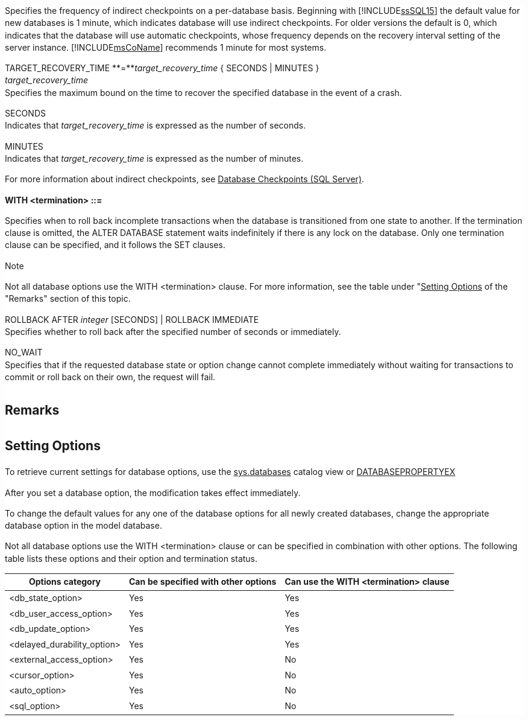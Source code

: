  Specifies the frequency of indirect checkpoints on a per-database basis. Beginning with [!INCLUDE[ssSQL15](../../analysis-services/powershell/includes/sssql15-md.md)] the default value for new databases is 1 minute, which indicates database will use indirect checkpoints. For older versions the default is 0, which indicates that the database will use automatic checkpoints, whose frequency depends on the recovery interval setting of the server instance. [!INCLUDE[msCoName](../../advanced-analytics/r-services/tutorials/includes/msconame-md.md)] recommends 1 minute for most systems.  
  
 TARGET_RECOVERY_TIME **=***target_recovery_time* { SECONDS | MINUTES }  
 *target_recovery_time*  
 Specifies the maximum bound on the time to recover the specified database in the event of a crash.  
  
 SECONDS  
 Indicates that *target_recovery_time* is expressed as the number of seconds.  
  
 MINUTES  
 Indicates that *target_recovery_time* is expressed as the number of minutes.  
  
 For more information about indirect checkpoints, see [Database Checkpoints &#40;SQL Server&#41;](../../relational-databases/logs/database-checkpoints-sql-server.md).  
  
 **WITH \<termination> ::=**  
  
 Specifies when to roll back incomplete transactions when the database is transitioned from one state to another. If the termination clause is omitted, the ALTER DATABASE statement waits indefinitely if there is any lock on the database. Only one termination clause can be specified, and it follows the SET clauses.  
  
> [!NOTE]  
>  Not all database options use the WITH \<termination> clause. For more information, see the table under "[Setting Options](#SettingOptions) of the "Remarks" section of this topic.  
  
 ROLLBACK AFTER *integer* [SECONDS] | ROLLBACK IMMEDIATE  
 Specifies whether to roll back after the specified number of seconds or immediately.  
  
 NO_WAIT  
 Specifies that if the requested database state or option change cannot complete immediately without waiting for transactions to commit or roll back on their own, the request will fail.  
  
## Remarks  
  
##  <a name="SettingOptions"></a> Setting Options  
 To retrieve current settings for database options, use the [sys.databases](../../relational-databases/reference/system-catalog-views/sys.databases-transact-sql.md) catalog view or [DATABASEPROPERTYEX](../../t-sql/functions/databasepropertyex-transact-sql.md)  
  
 After you set a database option, the modification takes effect immediately.  
  
 To change the default values for any one of the database options for all newly created databases, change the appropriate database option in the model database.  
  
 Not all database options use the WITH \<termination> clause or can be specified in combination with other options. The following table lists these options and their option and termination status.  
  
|Options category|Can be specified with other options|Can use the WITH \<termination> clause|  
|----------------------|-----------------------------------------|---------------------------------------------|  
|<db_state_option>|Yes|Yes|  
|<db_user_access_option>|Yes|Yes|  
|<db_update_option>|Yes|Yes|  
|<delayed_durability_option>|Yes|Yes|  
|<external_access_option>|Yes|No|  
|<cursor_option>|Yes|No|  
|<auto_option>|Yes|No|  
|<sql_option>|Yes|No|  